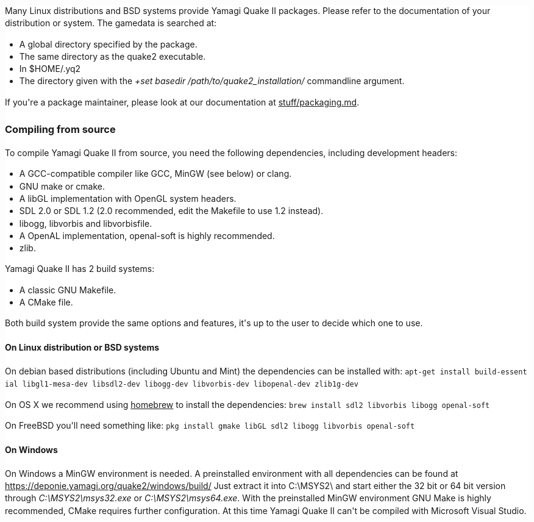Many Linux distributions and BSD systems provide Yamagi Quake II packages.
Please refer to the documentation of your distribution or system. The gamedata
is searched at:

- A global directory specified by the package.
- The same directory as the quake2 executable.
- In $HOME/.yq2
- The directory given with the *+set basedir /path/to/quake2_installation/*
  commandline argument.

If you're a package maintainer, please look at our documentation at
[stuff/packaging.md](stuff/packaging.md).


### Compiling from source

To compile Yamagi Quake II from source, you need the following dependencies,
including development headers:

- A GCC-compatible compiler like GCC, MinGW (see below) or clang.
- GNU make or cmake.
- A libGL implementation with OpenGL system headers.
- SDL 2.0 or SDL 1.2 (2.0 recommended, edit the Makefile to use 1.2 instead).
- libogg, libvorbis and libvorbisfile.
- A OpenAL implementation, openal-soft is highly recommended.
- zlib.

Yamagi Quake II has 2 build systems:

- A classic GNU Makefile.
- A CMake file.

Both build system provide the same options and features, it's up to the user to
decide which one to use.


#### On Linux distribution or BSD systems

On debian based distributions (including Ubuntu and Mint) the dependencies can
be installed with: `apt-get install build-essential libgl1-mesa-dev libsdl2-dev
libogg-dev libvorbis-dev libopenal-dev zlib1g-dev`

On OS X we recommend using [homebrew](https://brew.sh) to install the
dependencies: `brew install sdl2 libvorbis libogg openal-soft`

On FreeBSD you'll need something like: `pkg install gmake libGL sdl2 libogg
libvorbis openal-soft`


#### On Windows

On Windows a MinGW environment is needed. A preinstalled environment with all
dependencies can be found at https://deponie.yamagi.org/quake2/windows/build/
Just extract it into C:\MSYS2\ and start either the 32 bit or 64 bit version
through *C:\MSYS2\msys32.exe* or *C:\MSYS2\msys64.exe*. With the preinstalled
MinGW environment GNU Make is highly recommended, CMake requires further
configuration. At this time Yamagi Quake II can't be compiled with Microsoft
Visual Studio.
